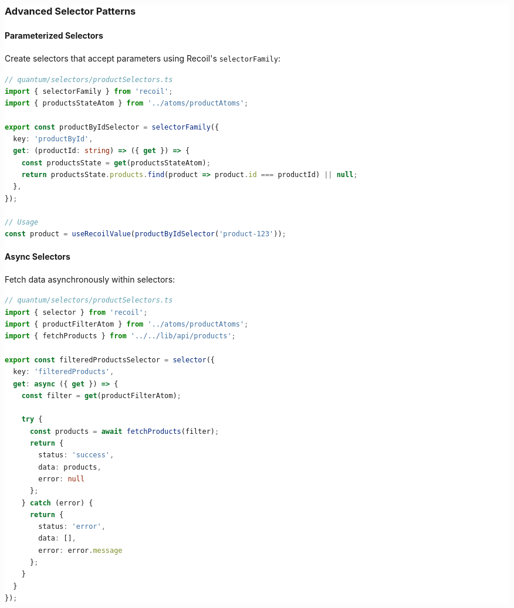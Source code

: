 ### Advanced Selector Patterns

#### Parameterized Selectors

Create selectors that accept parameters using Recoil's `selectorFamily`:

```typescript
// quantum/selectors/productSelectors.ts
import { selectorFamily } from 'recoil';
import { productsStateAtom } from '../atoms/productAtoms';

export const productByIdSelector = selectorFamily({
  key: 'productById',
  get: (productId: string) => ({ get }) => {
    const productsState = get(productsStateAtom);
    return productsState.products.find(product => product.id === productId) || null;
  },
});

// Usage
const product = useRecoilValue(productByIdSelector('product-123'));
```

#### Async Selectors

Fetch data asynchronously within selectors:

```typescript
// quantum/selectors/productSelectors.ts
import { selector } from 'recoil';
import { productFilterAtom } from '../atoms/productAtoms';
import { fetchProducts } from '../../lib/api/products';

export const filteredProductsSelector = selector({
  key: 'filteredProducts',
  get: async ({ get }) => {
    const filter = get(productFilterAtom);

    try {
      const products = await fetchProducts(filter);
      return {
        status: 'success',
        data: products,
        error: null
      };
    } catch (error) {
      return {
        status: 'error',
        data: [],
        error: error.message
      };
    }
  }
});
```
